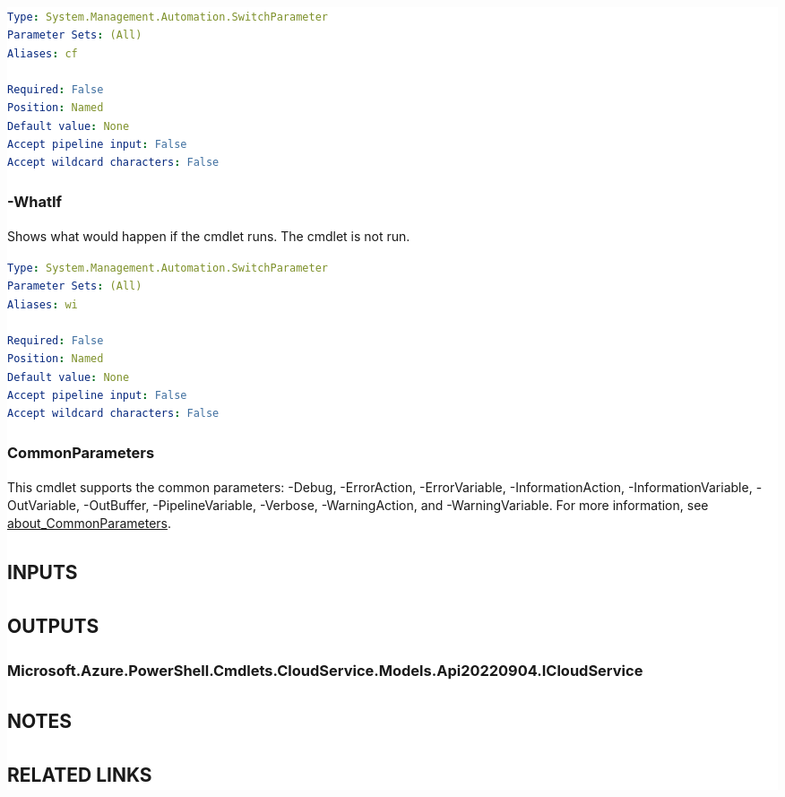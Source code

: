 ```yaml
Type: System.Management.Automation.SwitchParameter
Parameter Sets: (All)
Aliases: cf

Required: False
Position: Named
Default value: None
Accept pipeline input: False
Accept wildcard characters: False
```

### -WhatIf
Shows what would happen if the cmdlet runs.
The cmdlet is not run.

```yaml
Type: System.Management.Automation.SwitchParameter
Parameter Sets: (All)
Aliases: wi

Required: False
Position: Named
Default value: None
Accept pipeline input: False
Accept wildcard characters: False
```

### CommonParameters
This cmdlet supports the common parameters: -Debug, -ErrorAction, -ErrorVariable, -InformationAction, -InformationVariable, -OutVariable, -OutBuffer, -PipelineVariable, -Verbose, -WarningAction, and -WarningVariable. For more information, see [about_CommonParameters](http://go.microsoft.com/fwlink/?LinkID=113216).

## INPUTS

## OUTPUTS

### Microsoft.Azure.PowerShell.Cmdlets.CloudService.Models.Api20220904.ICloudService

## NOTES

## RELATED LINKS

